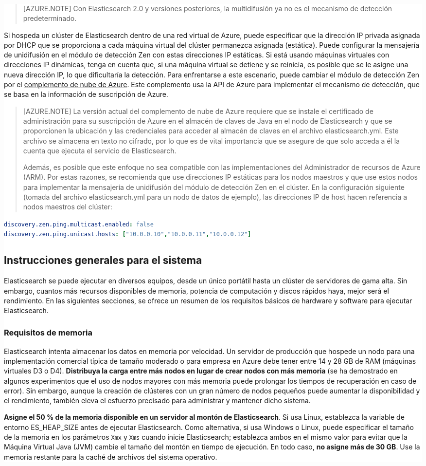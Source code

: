 > [AZURE.NOTE] Con Elasticsearch 2.0 y versiones posteriores, la multidifusión ya no es el mecanismo de detección predeterminado.

Si hospeda un clúster de Elasticsearch dentro de una red virtual de Azure, puede especificar que la dirección IP privada asignada por DHCP que se proporciona a cada máquina virtual del clúster permanezca asignada (estática). Puede configurar la mensajería de unidifusión en el módulo de detección Zen con estas direcciones IP estáticas. Si está usando máquinas virtuales con direcciones IP dinámicas, tenga en cuenta que, si una máquina virtual se detiene y se reinicia, es posible que se le asigne una nueva dirección IP, lo que dificultaría la detección. Para enfrentarse a este escenario, puede cambiar el módulo de detección Zen por el [complemento de nube de Azure][]. Este complemento usa la API de Azure para implementar el mecanismo de detección, que se basa en la información de suscripción de Azure.

> [AZURE.NOTE] La versión actual del complemento de nube de Azure requiere que se instale el certificado de administración para su suscripción de Azure en el almacén de claves de Java en el nodo de Elasticsearch y que se proporcionen la ubicación y las credenciales para acceder al almacén de claves en el archivo elasticsearch.yml. Este archivo se almacena en texto no cifrado, por lo que es de vital importancia que se asegure de que solo acceda a él la cuenta que ejecuta el servicio de Elasticsearch.
> 
> Además, es posible que este enfoque no sea compatible con las implementaciones del Administrador de recursos de Azure (ARM). Por estas razones, se recomienda que use direcciones IP estáticas para los nodos maestros y que use estos nodos para implementar la mensajería de unidifusión del módulo de detección Zen en el clúster. En la configuración siguiente (tomada del archivo elasticsearch.yml para un nodo de datos de ejemplo), las direcciones IP de host hacen referencia a nodos maestros del clúster:

```yaml
discovery.zen.ping.multicast.enabled: false  
discovery.zen.ping.unicast.hosts: ["10.0.0.10","10.0.0.11","10.0.0.12"]
```

## Instrucciones generales para el sistema

Elasticsearch se puede ejecutar en diversos equipos, desde un único portátil hasta un clúster de servidores de gama alta. Sin embargo, cuantos más recursos disponibles de memoria, potencia de computación y discos rápidos haya, mejor será el rendimiento. En las siguientes secciones, se ofrece un resumen de los requisitos básicos de hardware y software para ejecutar Elasticsearch.

### Requisitos de memoria

Elasticsearch intenta almacenar los datos en memoria por velocidad. Un servidor de producción que hospede un nodo para una implementación comercial típica de tamaño moderado o para empresa en Azure debe tener entre 14 y 28 GB de RAM (máquinas virtuales D3 o D4). **Distribuya la carga entre más nodos en lugar de crear nodos con más memoria** (se ha demostrado en algunos experimentos que el uso de nodos mayores con más memoria puede prolongar los tiempos de recuperación en caso de error). Sin embargo, aunque la creación de clústeres con un gran número de nodos pequeños puede aumentar la disponibilidad y el rendimiento, también eleva el esfuerzo precisado para administrar y mantener dicho sistema.

**Asigne el 50 % de la memoria disponible en un servidor al montón de Elasticsearch**. Si usa Linux, establezca la variable de entorno ES\_HEAP\_SIZE antes de ejecutar Elasticsearch. Como alternativa, si usa Windows o Linux, puede especificar el tamaño de la memoria en los parámetros `Xmx` y `Xms` cuando inicie Elasticsearch; establezca ambos en el mismo valor para evitar que la Máquina Virtual Java (JVM) cambie el tamaño del montón en tiempo de ejecución. En todo caso, **no asigne más de 30 GB**. Use la memoria restante para la caché de archivos del sistema operativo.


[Running Elasticsearch on Azure]: guidance-elasticsearch-running-on-azure.md
[Ajuste del rendimiento de ingesta de datos para Elasticsearch en Azure]: guidance-elasticsearch-tuning-data-ingestion-performance.md
[Creación de un entorno de pruebas de rendimiento para Elasticsearch en Azure]: guidance-elasticsearch-creating-performance-testing-environment.md
[Implementing a JMeter Test Plan for Elasticsearch]: guidance-elasticsearch-implementing-jmeter-test-plan.md
[Deploying a JMeter JUnit Sampler for Testing Elasticsearch Performance]: guidance-elasticsearch-deploying-jmeter-junit-sampler.md
[Ajuste de la agregación de datos y del rendimiento de qQuery con Elasticsearch en Azure]: guidance-elasticsearch-tuning-data-aggregation-and-query-performance.md
[Configuración de resistencia y recuperación en Elasticsearch en Azure]: guidance-elasticsearch-configuring-resilience-and-recovery.md
[Running the Automated Elasticsearch Resiliency Tests]: guidance-elasticsearch-configuring-resilience-and-recovery
[Apache JMeter]: http://jmeter.apache.org/
[Apache Lucene]: https://lucene.apache.org/
[Escalado automático de máquinas en un conjunto de escalado de máquinas virtuales]: virtual-machines-vmss-walkthrough/
[Versión preliminar del Cifrado de discos de Azure para máquinas virtuales IaaS de Windows y Linux]: azure-security-disk-encryption/
[Equilibrador de carga de Azure]: load-balancer-overview/
[ExpressRoute]: expressroute-introduction/
[equilibrador de carga interno]: load-balancer-internal-overview/
[Tamaños de máquinas virtuales]: virtual-machines-size-specs/
[Requisitos de memoria]: #memory-requirements
[Requisitos de red]: #network-requirements
[Detección de nodos]: #node-discovery
[optimización de consultas]: #query-tuning
[A Highly Available Cloud Storage Service with Strong Consistency]: http://blogs.msdn.com/b/windowsazurestorage/archive/2011/11/20/windows-azure-storage-a-highly-available-cloud-storage-service-with-strong-consistency.aspx
[complemento de nube de Azure]: https://www.elastic.co/blog/azure-cloud-plugin-for-elasticsearch
[Diagnósticos de Azure con el Portal de Azure]: https://azure.microsoft.com/blog/windows-azure-virtual-machine-monitoring-with-wad-extension/
[Azure Operations Management Suite]: https://www.microsoft.com/server-cloud/operations-management-suite/overview.aspx
[plantillas de inicio rápido de Azure]: https://azure.microsoft.com/documentation/templates/
[Bigdesk]: http://bigdesk.org/
[API cat]: https://www.elastic.co/guide/en/elasticsearch/reference/1.7/cat.html
[configure el registro de transacciones]: https://www.elastic.co/guide/en/elasticsearch/reference/current/index-modules-translog.html
[enrutamiento personalizado]: https://www.elastic.co/guide/en/elasticsearch/reference/current/mapping-routing-field.html
[valores de documento]: https://www.elastic.co/guide/en/elasticsearch/guide/current/doc-values.html
[Elasticsearch]: https://www.elastic.co/products/elasticsearch
[Elasticsearch-Head]: https://mobz.github.io/elasticsearch-head/
[Elasticsearch.Net y NEST]: http://nest.azurewebsites.net/
[módulo de restauración y de instantáneas de Elasticsearch]: https://www.elastic.co/guide/en/elasticsearch/reference/current/modules-snapshots.html
[Faking Index per User with Aliases]: https://www.elastic.co/guide/en/elasticsearch/guide/current/faking-it.html
[interruptor de datos de campo]: https://www.elastic.co/guide/en/elasticsearch/reference/current/index-modules-fielddata.html#fielddata-circuit-breaker
[Force Merge]: https://www.elastic.co/guide/en/elasticsearch/reference/2.1/indices-forcemerge.html
[protocolo de propagación]: https://en.wikipedia.org/wiki/Gossip_protocol
[Kibana]: https://www.elastic.co/downloads/kibana
[Kopf]: https://github.com/lmenezes/elasticsearch-kopf
[Logstash]: https://www.elastic.co/products/logstash
[Mapping Explosion]: https://www.elastic.co/blog/found-crash-elasticsearch#mapping-explosion
[Marvel]: https://www.elastic.co/products/marvel
[Microsoft Azure Diagnostics with ELK]: https://github.com/mspnp/semantic-logging/tree/elk
[Monitoring Individual Nodes]: https://www.elastic.co/guide/en/elasticsearch/guide/current/_monitoring_individual_nodes.html#_monitoring_individual_nodes
[nginx]: http://nginx.org/en/
[API de cliente de nodo]: https://www.elastic.co/guide/en/elasticsearch/client/java-api/current/node-client.html
[Optimize]: https://www.elastic.co/guide/en/elasticsearch/reference/1.7/indices-optimize.html
[complemento de cambios de PubNub]: http://www.pubnub.com/blog/quick-start-realtime-geo-replication-for-elasticsearch/
[interruptor de solicitudes]: https://www.elastic.co/guide/en/elasticsearch/reference/current/index-modules-fielddata.html#request-circuit-breaker
[Search Guard]: https://github.com/floragunncom/search-guard
[Shield]: https://www.elastic.co/products/shield
[API de cliente de transporte]: https://www.elastic.co/guide/en/elasticsearch/client/java-api/current/transport-client.html
[nodos tribales]: https://www.elastic.co/blog/tribe-node
[Watcher]: https://www.elastic.co/products/watcher
[Zen]: https://www.elastic.co/guide/en/elasticsearch/reference/current/modules-discovery-zen.html